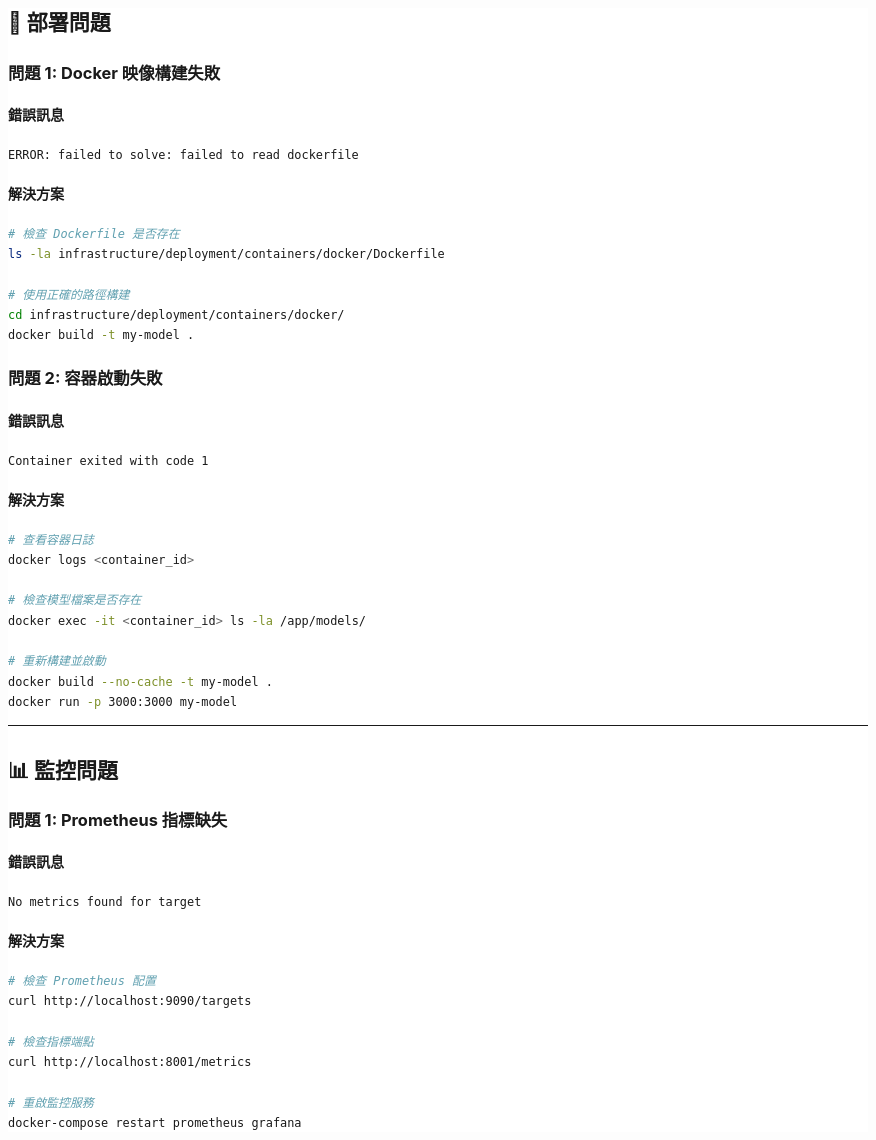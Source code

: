 
## 🚀 部署問題

### 問題 1: Docker 映像構建失敗

#### 錯誤訊息
```
ERROR: failed to solve: failed to read dockerfile
```

#### 解決方案
```bash
# 檢查 Dockerfile 是否存在
ls -la infrastructure/deployment/containers/docker/Dockerfile

# 使用正確的路徑構建
cd infrastructure/deployment/containers/docker/
docker build -t my-model .
```

### 問題 2: 容器啟動失敗

#### 錯誤訊息
```
Container exited with code 1
```

#### 解決方案
```bash
# 查看容器日誌
docker logs <container_id>

# 檢查模型檔案是否存在
docker exec -it <container_id> ls -la /app/models/

# 重新構建並啟動
docker build --no-cache -t my-model .
docker run -p 3000:3000 my-model
```

---

## 📊 監控問題

### 問題 1: Prometheus 指標缺失

#### 錯誤訊息
```
No metrics found for target
```

#### 解決方案
```bash
# 檢查 Prometheus 配置
curl http://localhost:9090/targets

# 檢查指標端點
curl http://localhost:8001/metrics

# 重啟監控服務
docker-compose restart prometheus grafana
```
